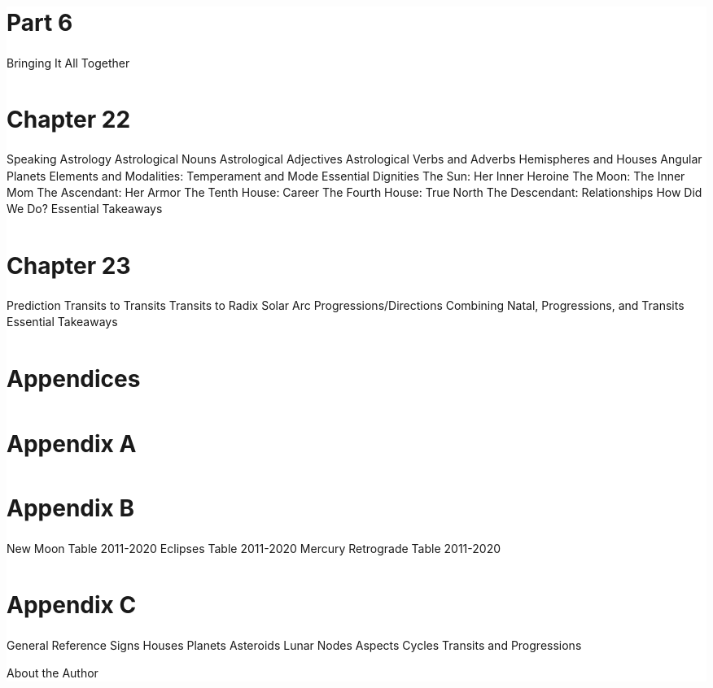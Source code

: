 # Part 6
Bringing It All Together

# Chapter 22
Speaking Astrology
Astrological Nouns
Astrological Adjectives
Astrological Verbs and Adverbs
Hemispheres and Houses
Angular Planets
Elements and Modalities: Temperament and Mode
Essential Dignities
The Sun: Her Inner Heroine
The Moon: The Inner Mom
The Ascendant: Her Armor
The Tenth House: Career
The Fourth House: True North
The Descendant: Relationships
How Did We Do?
Essential Takeaways

# Chapter 23
Prediction
Transits to Transits
Transits to Radix
Solar Arc Progressions/Directions
Combining Natal, Progressions, and Transits
Essential Takeaways

# Appendices
# Appendix A
# Appendix B
New Moon Table 2011-2020
Eclipses Table 2011-2020
Mercury Retrograde Table 2011-2020
# Appendix C
General Reference
Signs
Houses
Planets
Asteroids
Lunar Nodes
Aspects
Cycles
Transits and Progressions

About the Author